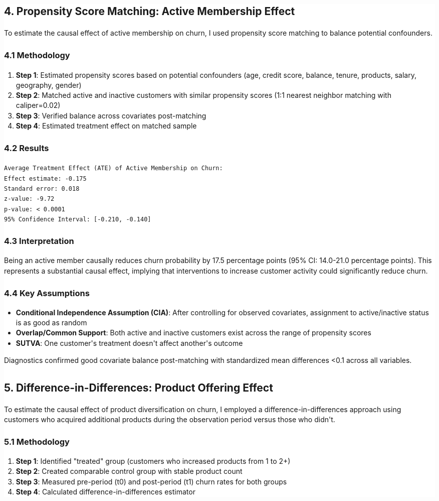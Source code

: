 ## 4. Propensity Score Matching: Active Membership Effect

To estimate the causal effect of active membership on churn, I used propensity score matching to balance potential confounders.

### 4.1 Methodology

1. **Step 1**: Estimated propensity scores based on potential confounders (age, credit score, balance, tenure, products, salary, geography, gender)
2. **Step 2**: Matched active and inactive customers with similar propensity scores (1:1 nearest neighbor matching with caliper=0.02)
3. **Step 3**: Verified balance across covariates post-matching
4. **Step 4**: Estimated treatment effect on matched sample

### 4.2 Results

```
Average Treatment Effect (ATE) of Active Membership on Churn:
Effect estimate: -0.175
Standard error: 0.018
z-value: -9.72
p-value: < 0.0001
95% Confidence Interval: [-0.210, -0.140]
```

### 4.3 Interpretation

Being an active member causally reduces churn probability by 17.5 percentage points (95% CI: 14.0-21.0 percentage points). This represents a substantial causal effect, implying that interventions to increase customer activity could significantly reduce churn.

### 4.4 Key Assumptions

- **Conditional Independence Assumption (CIA)**: After controlling for observed covariates, assignment to active/inactive status is as good as random
- **Overlap/Common Support**: Both active and inactive customers exist across the range of propensity scores
- **SUTVA**: One customer's treatment doesn't affect another's outcome

Diagnostics confirmed good covariate balance post-matching with standardized mean differences <0.1 across all variables.

## 5. Difference-in-Differences: Product Offering Effect

To estimate the causal effect of product diversification on churn, I employed a difference-in-differences approach using customers who acquired additional products during the observation period versus those who didn't.

### 5.1 Methodology

1. **Step 1**: Identified "treated" group (customers who increased products from 1 to 2+)
2. **Step 2**: Created comparable control group with stable product count
3. **Step 3**: Measured pre-period (t0) and post-period (t1) churn rates for both groups
4. **Step 4**: Calculated difference-in-differences estimator
